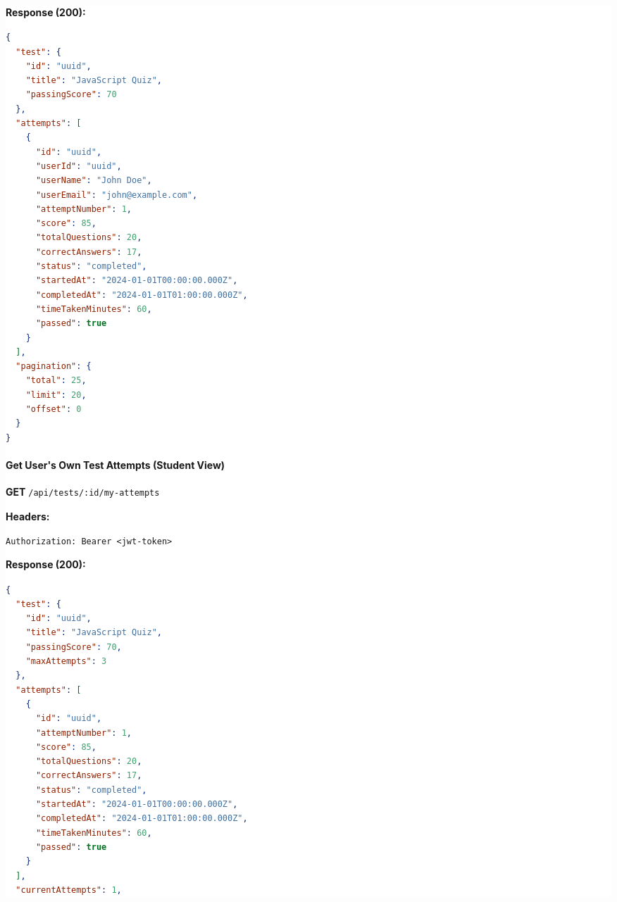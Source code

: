 **Response (200):**
```json
{
  "test": {
    "id": "uuid",
    "title": "JavaScript Quiz",
    "passingScore": 70
  },
  "attempts": [
    {
      "id": "uuid",
      "userId": "uuid",
      "userName": "John Doe",
      "userEmail": "john@example.com",
      "attemptNumber": 1,
      "score": 85,
      "totalQuestions": 20,
      "correctAnswers": 17,
      "status": "completed",
      "startedAt": "2024-01-01T00:00:00.000Z",
      "completedAt": "2024-01-01T01:00:00.000Z",
      "timeTakenMinutes": 60,
      "passed": true
    }
  ],
  "pagination": {
    "total": 25,
    "limit": 20,
    "offset": 0
  }
}
```

#### Get User's Own Test Attempts (Student View)
**GET** `/api/tests/:id/my-attempts`

**Headers:**
```
Authorization: Bearer <jwt-token>
```

**Response (200):**
```json
{
  "test": {
    "id": "uuid",
    "title": "JavaScript Quiz",
    "passingScore": 70,
    "maxAttempts": 3
  },
  "attempts": [
    {
      "id": "uuid",
      "attemptNumber": 1,
      "score": 85,
      "totalQuestions": 20,
      "correctAnswers": 17,
      "status": "completed",
      "startedAt": "2024-01-01T00:00:00.000Z",
      "completedAt": "2024-01-01T01:00:00.000Z",
      "timeTakenMinutes": 60,
      "passed": true
    }
  ],
  "currentAttempts": 1,
```
